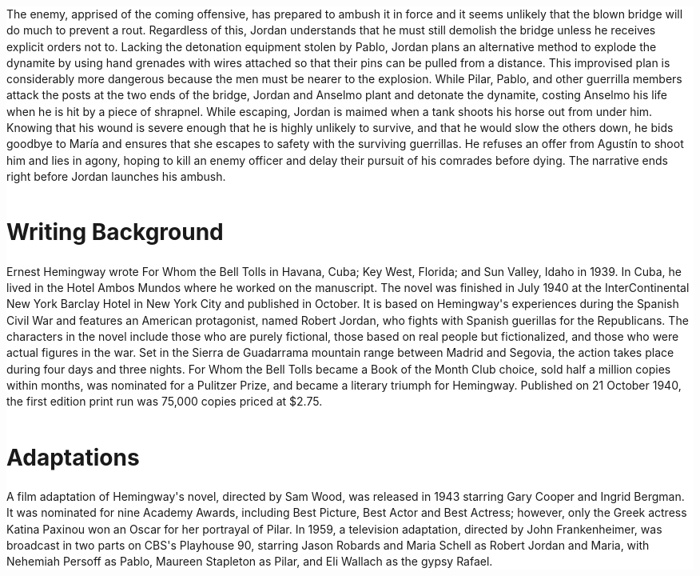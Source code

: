 The enemy, apprised of the coming offensive, has prepared to ambush it in force and it seems unlikely that the blown bridge will do much to prevent a rout. Regardless of this, Jordan understands that he must still demolish the bridge unless he receives explicit orders not to. Lacking the detonation equipment stolen by Pablo, Jordan plans an alternative method to explode the dynamite by using hand grenades with wires attached so that their pins can be pulled from a distance. This improvised plan is considerably more dangerous because the men must be nearer to the explosion. While Pilar, Pablo, and other guerrilla members attack the posts at the two ends of the bridge, Jordan and Anselmo plant and detonate the dynamite, costing Anselmo his life when he is hit by a piece of shrapnel. While escaping, Jordan is maimed when a tank shoots his horse out from under him. Knowing that his wound is severe enough that he is highly unlikely to survive, and that he would slow the others down, he bids goodbye to María and ensures that she escapes to safety with the surviving guerrillas. He refuses an offer from Agustín to shoot him and lies in agony, hoping to kill an enemy officer and delay their pursuit of his comrades before dying. The narrative ends right before Jordan launches his ambush.

# Writing Background

Ernest Hemingway wrote For Whom the Bell Tolls in Havana, Cuba; Key West, Florida; and Sun Valley, Idaho in 1939. In Cuba, he lived in the Hotel Ambos Mundos where he worked on the manuscript. The novel was finished in July 1940 at the InterContinental New York Barclay Hotel in New York City and published in October. It is based on Hemingway's experiences during the Spanish Civil War and features an American protagonist, named Robert Jordan, who fights with Spanish guerillas for the Republicans. The characters in the novel include those who are purely fictional, those based on real people but fictionalized, and those who were actual figures in the war. Set in the Sierra de Guadarrama mountain range between Madrid and Segovia, the action takes place during four days and three nights. For Whom the Bell Tolls became a Book of the Month Club choice, sold half a million copies within months, was nominated for a Pulitzer Prize, and became a literary triumph for Hemingway. Published on 21 October 1940, the first edition print run was 75,000 copies priced at $2.75.

# Adaptations

A film adaptation of Hemingway's novel, directed by Sam Wood, was released in 1943 starring Gary Cooper and Ingrid Bergman. It was nominated for nine Academy Awards, including Best Picture, Best Actor and Best Actress; however, only the Greek actress Katina Paxinou won an Oscar for her portrayal of Pilar. In 1959, a television adaptation, directed by John Frankenheimer, was broadcast in two parts on CBS's Playhouse 90, starring Jason Robards and Maria Schell as Robert Jordan and Maria, with Nehemiah Persoff as Pablo, Maureen Stapleton as Pilar, and Eli Wallach as the gypsy Rafael.

